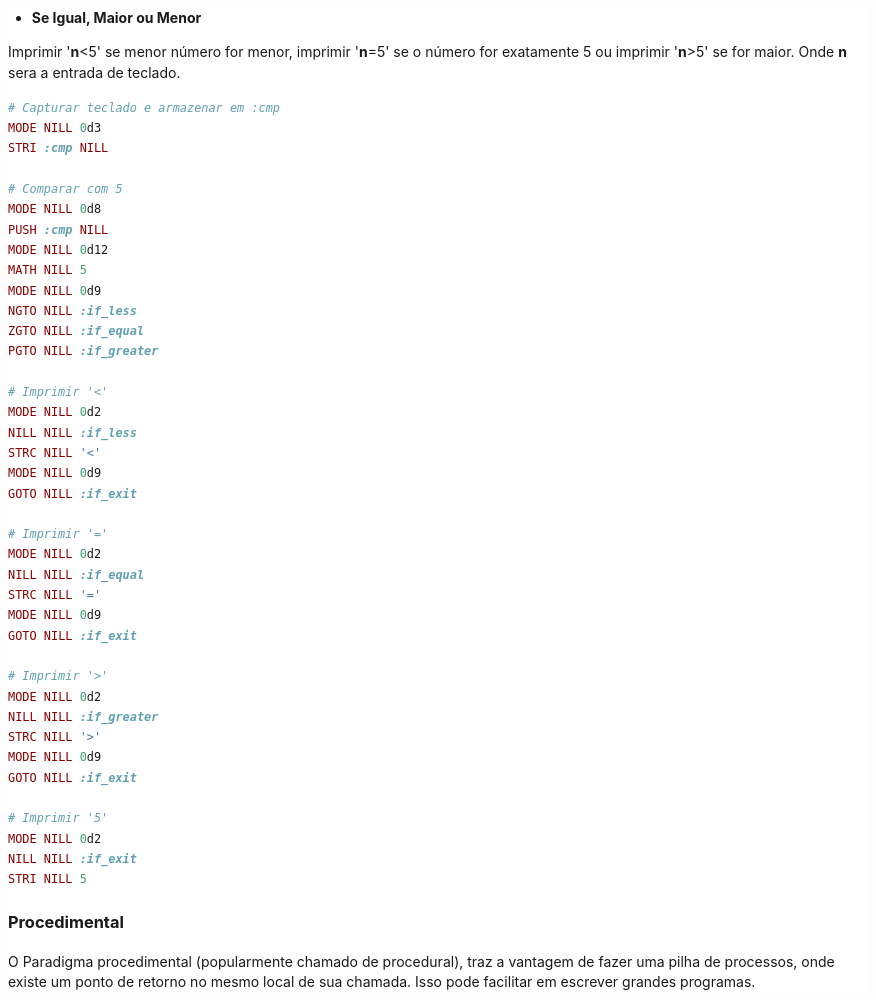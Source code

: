  * **Se Igual, Maior ou Menor**

Imprimir '**n**<5' se menor número for menor, imprimir '**n**=5' se o número for exatamente 5 ou imprimir '**n**>5' se for maior. Onde **n** sera a entrada de teclado.

```RUBY
# Capturar teclado e armazenar em :cmp
MODE NILL 0d3
STRI :cmp NILL

# Comparar com 5
MODE NILL 0d8
PUSH :cmp NILL
MODE NILL 0d12
MATH NILL 5
MODE NILL 0d9
NGTO NILL :if_less
ZGTO NILL :if_equal
PGTO NILL :if_greater

# Imprimir '<'
MODE NILL 0d2
NILL NILL :if_less
STRC NILL '<'
MODE NILL 0d9
GOTO NILL :if_exit

# Imprimir '='
MODE NILL 0d2
NILL NILL :if_equal
STRC NILL '='
MODE NILL 0d9
GOTO NILL :if_exit

# Imprimir '>'
MODE NILL 0d2
NILL NILL :if_greater
STRC NILL '>'
MODE NILL 0d9
GOTO NILL :if_exit

# Imprimir '5'
MODE NILL 0d2
NILL NILL :if_exit
STRI NILL 5
```

### Procedimental ##

O Paradigma procedimental (popularmente chamado de procedural), traz a vantagem de fazer uma pilha de processos, onde existe um ponto de retorno no mesmo local de sua chamada. Isso pode facilitar em escrever grandes programas.
